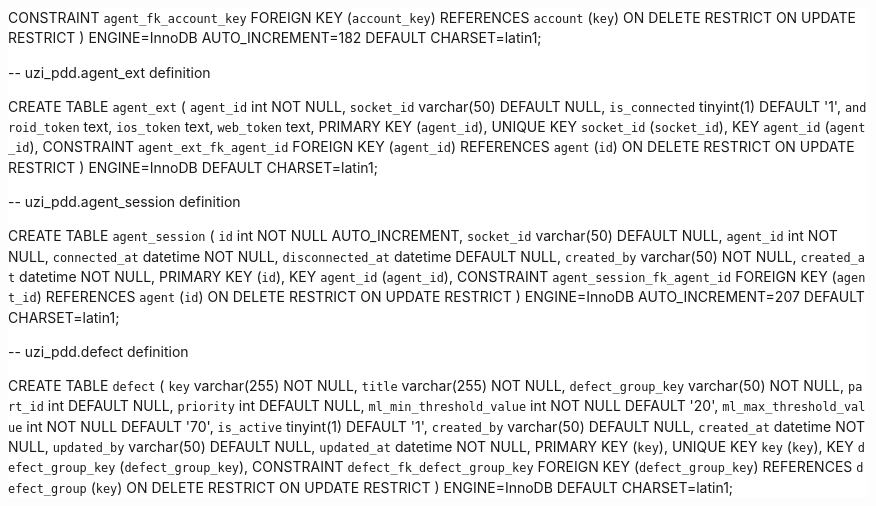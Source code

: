   CONSTRAINT `agent_fk_account_key` FOREIGN KEY (`account_key`) REFERENCES `account` (`key`) ON DELETE RESTRICT ON UPDATE RESTRICT
) ENGINE=InnoDB AUTO_INCREMENT=182 DEFAULT CHARSET=latin1;


-- uzi_pdd.agent_ext definition

CREATE TABLE `agent_ext` (
  `agent_id` int NOT NULL,
  `socket_id` varchar(50) DEFAULT NULL,
  `is_connected` tinyint(1) DEFAULT '1',
  `android_token` text,
  `ios_token` text,
  `web_token` text,
  PRIMARY KEY (`agent_id`),
  UNIQUE KEY `socket_id` (`socket_id`),
  KEY `agent_id` (`agent_id`),
  CONSTRAINT `agent_ext_fk_agent_id` FOREIGN KEY (`agent_id`) REFERENCES `agent` (`id`) ON DELETE RESTRICT ON UPDATE RESTRICT
) ENGINE=InnoDB DEFAULT CHARSET=latin1;


-- uzi_pdd.agent_session definition

CREATE TABLE `agent_session` (
  `id` int NOT NULL AUTO_INCREMENT,
  `socket_id` varchar(50) DEFAULT NULL,
  `agent_id` int NOT NULL,
  `connected_at` datetime NOT NULL,
  `disconnected_at` datetime DEFAULT NULL,
  `created_by` varchar(50) NOT NULL,
  `created_at` datetime NOT NULL,
  PRIMARY KEY (`id`),
  KEY `agent_id` (`agent_id`),
  CONSTRAINT `agent_session_fk_agent_id` FOREIGN KEY (`agent_id`) REFERENCES `agent` (`id`) ON DELETE RESTRICT ON UPDATE RESTRICT
) ENGINE=InnoDB AUTO_INCREMENT=207 DEFAULT CHARSET=latin1;


-- uzi_pdd.defect definition

CREATE TABLE `defect` (
  `key` varchar(255) NOT NULL,
  `title` varchar(255) NOT NULL,
  `defect_group_key` varchar(50) NOT NULL,
  `part_id` int DEFAULT NULL,
  `priority` int DEFAULT NULL,
  `ml_min_threshold_value` int NOT NULL DEFAULT '20',
  `ml_max_threshold_value` int NOT NULL DEFAULT '70',
  `is_active` tinyint(1) DEFAULT '1',
  `created_by` varchar(50) DEFAULT NULL,
  `created_at` datetime NOT NULL,
  `updated_by` varchar(50) DEFAULT NULL,
  `updated_at` datetime NOT NULL,
  PRIMARY KEY (`key`),
  UNIQUE KEY `key` (`key`),
  KEY `defect_group_key` (`defect_group_key`),
  CONSTRAINT `defect_fk_defect_group_key` FOREIGN KEY (`defect_group_key`) REFERENCES `defect_group` (`key`) ON DELETE RESTRICT ON UPDATE RESTRICT
) ENGINE=InnoDB DEFAULT CHARSET=latin1;

